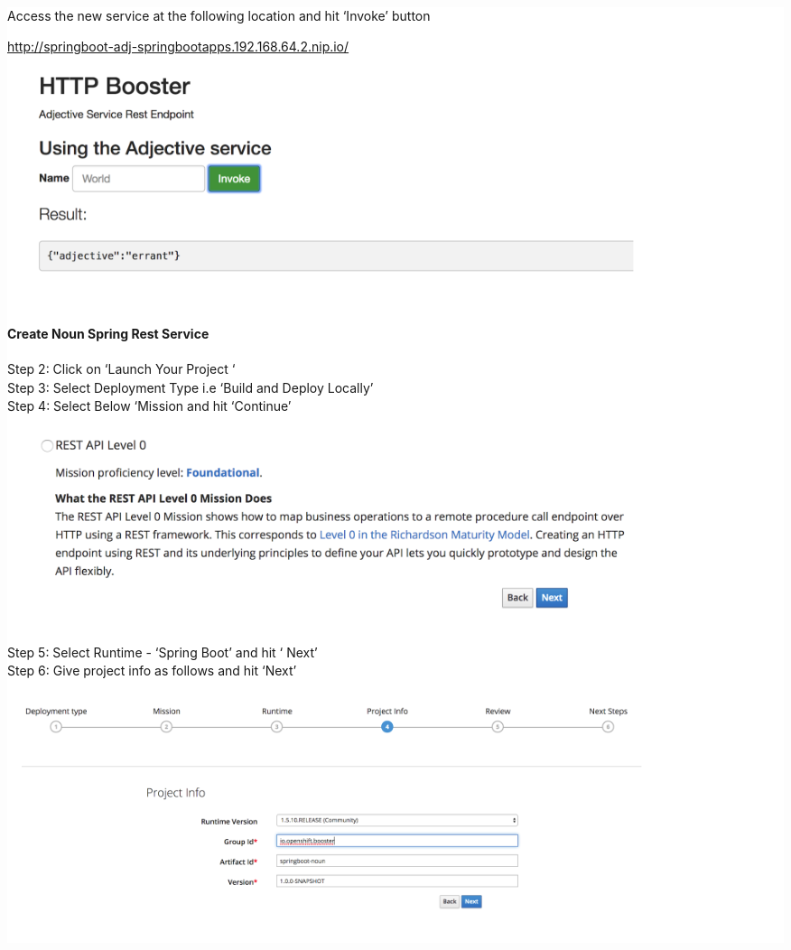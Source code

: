 Access the new service at the following location and hit ‘Invoke’ button  

http://springboot-adj-springbootapps.192.168.64.2.nip.io/  


![](./images/4.AdjService2.png) 


#### Create Noun Spring Rest Service  


Step 2: Click on ‘Launch Your Project ‘  
Step 3: Select Deployment Type i.e ‘Build and Deploy Locally’  
Step 4: Select Below ‘Mission and hit ‘Continue’  

![](./images/4.SpringBootNoun.png) 



Step 5: Select Runtime  - ‘Spring Boot’ and hit ‘ Next’  
Step 6: Give project info as follows and hit ‘Next’  

![](./images/4.SpringBootNounLaunch.png)  
